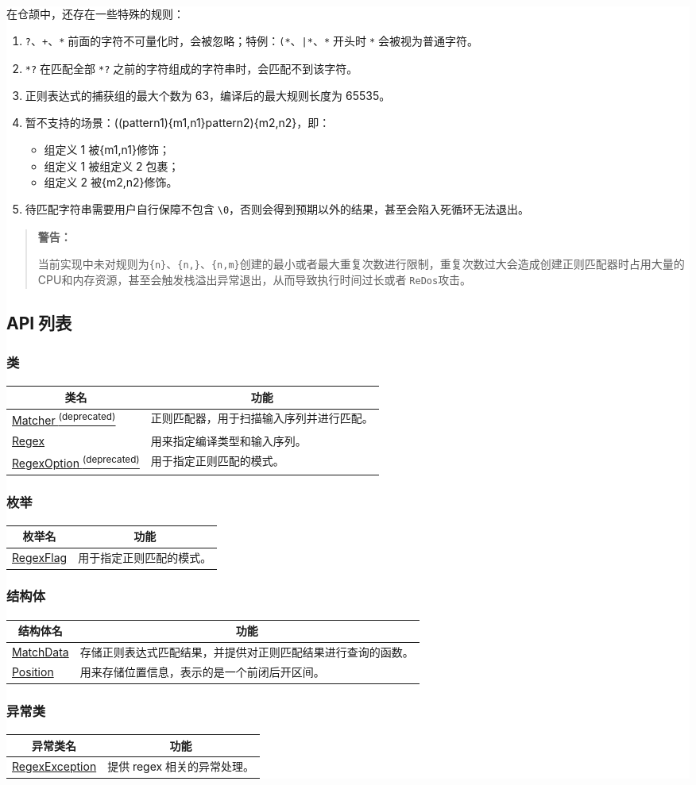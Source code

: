 在仓颉中，还存在一些特殊的规则：

1. `?`、`+`、`*` 前面的字符不可量化时，会被忽略；特例：`(*`、`|*`、`*` 开头时 `*` 会被视为普通字符。

2. `*?` 在匹配全部 `*?` 之前的字符组成的字符串时，会匹配不到该字符。

3. 正则表达式的捕获组的最大个数为 63，编译后的最大规则长度为 65535。

4. 暂不支持的场景：((pattern1){m1,n1}pattern2){m2,n2}，即：

    - 组定义 1 被{m1,n1}修饰；
    - 组定义 1 被组定义 2 包裹；
    - 组定义 2 被{m2,n2}修饰。

5. 待匹配字符串需要用户自行保障不包含 `\0`，否则会得到预期以外的结果，甚至会陷入死循环无法退出。

> **警告：**
>
> 当前实现中未对规则为`{n}`、`{n,}`、`{n,m}`创建的最小或者最大重复次数进行限制，重复次数过大会造成创建正则匹配器时占用大量的CPU和内存资源，甚至会触发栈溢出异常退出，从而导致执行时间过长或者 `ReDos`攻击。

## API 列表

### 类

|              类名          |           功能           |
| --------------------------- | ------------------------ |
| [Matcher <sup>(deprecated)</sup>](./regex_package_api/regex_package_classes.md#class-matcher-deprecated) | 正则匹配器，用于扫描输入序列并进行匹配。 |
| [Regex](./regex_package_api/regex_package_classes.md#class-regex) | 用来指定编译类型和输入序列。 |
| [RegexOption <sup>(deprecated)</sup>](./regex_package_api/regex_package_classes.md#class-regexoption-deprecated) | 用于指定正则匹配的模式。 |

### 枚举

|              枚举名          |           功能           |
| --------------------------- | ------------------------ |
| [RegexFlag](./regex_package_api/regex_package_enums.md#enum-regexflag) | 用于指定正则匹配的模式。 |

### 结构体

|              结构体名          |           功能           |
| --------------------------- | ------------------------ |
| [MatchData](./regex_package_api/regex_package_structs.md#struct-matchdata) | 存储正则表达式匹配结果，并提供对正则匹配结果进行查询的函数。 |
| [Position](./regex_package_api/regex_package_structs.md#struct-position) | 用来存储位置信息，表示的是一个前闭后开区间。 |

### 异常类

|              异常类名          |           功能           |
| --------------------------- | ------------------------ |
| [RegexException](./regex_package_api/regex_package_exceptions.md#class-regexexception) | 提供 regex 相关的异常处理。 |
